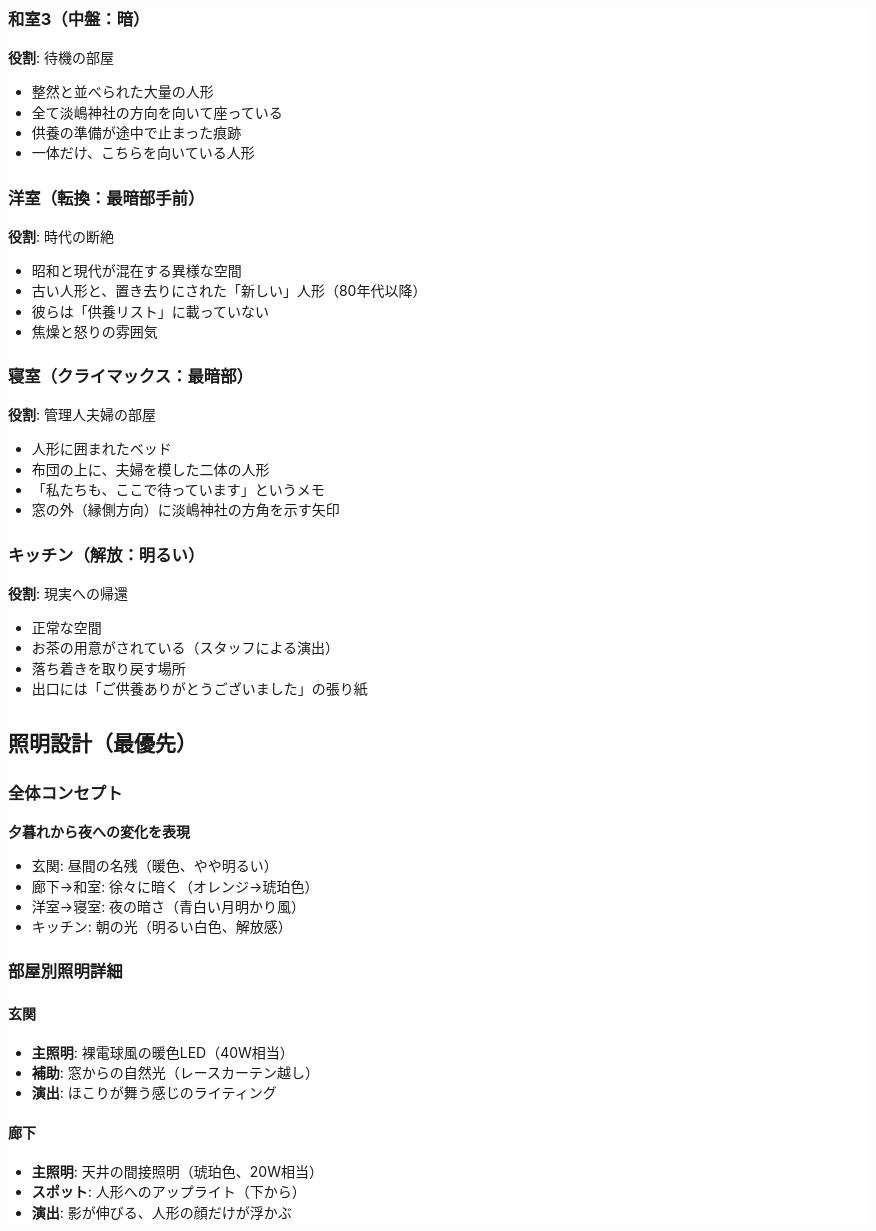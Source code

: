 ### 和室3（中盤：暗）
**役割**: 待機の部屋
- 整然と並べられた大量の人形
- 全て淡嶋神社の方向を向いて座っている
- 供養の準備が途中で止まった痕跡
- 一体だけ、こちらを向いている人形

### 洋室（転換：最暗部手前）
**役割**: 時代の断絶
- 昭和と現代が混在する異様な空間
- 古い人形と、置き去りにされた「新しい」人形（80年代以降）
- 彼らは「供養リスト」に載っていない
- 焦燥と怒りの雰囲気

### 寝室（クライマックス：最暗部）
**役割**: 管理人夫婦の部屋
- 人形に囲まれたベッド
- 布団の上に、夫婦を模した二体の人形
- 「私たちも、ここで待っています」というメモ
- 窓の外（縁側方向）に淡嶋神社の方角を示す矢印

### キッチン（解放：明るい）
**役割**: 現実への帰還
- 正常な空間
- お茶の用意がされている（スタッフによる演出）
- 落ち着きを取り戻す場所
- 出口には「ご供養ありがとうございました」の張り紙

## 照明設計（最優先）

### 全体コンセプト
**夕暮れから夜への変化を表現**
- 玄関: 昼間の名残（暖色、やや明るい）
- 廊下→和室: 徐々に暗く（オレンジ→琥珀色）
- 洋室→寝室: 夜の暗さ（青白い月明かり風）
- キッチン: 朝の光（明るい白色、解放感）

### 部屋別照明詳細

#### 玄関
- **主照明**: 裸電球風の暖色LED（40W相当）
- **補助**: 窓からの自然光（レースカーテン越し）
- **演出**: ほこりが舞う感じのライティング

#### 廊下
- **主照明**: 天井の間接照明（琥珀色、20W相当）
- **スポット**: 人形へのアップライト（下から）
- **演出**: 影が伸びる、人形の顔だけが浮かぶ
